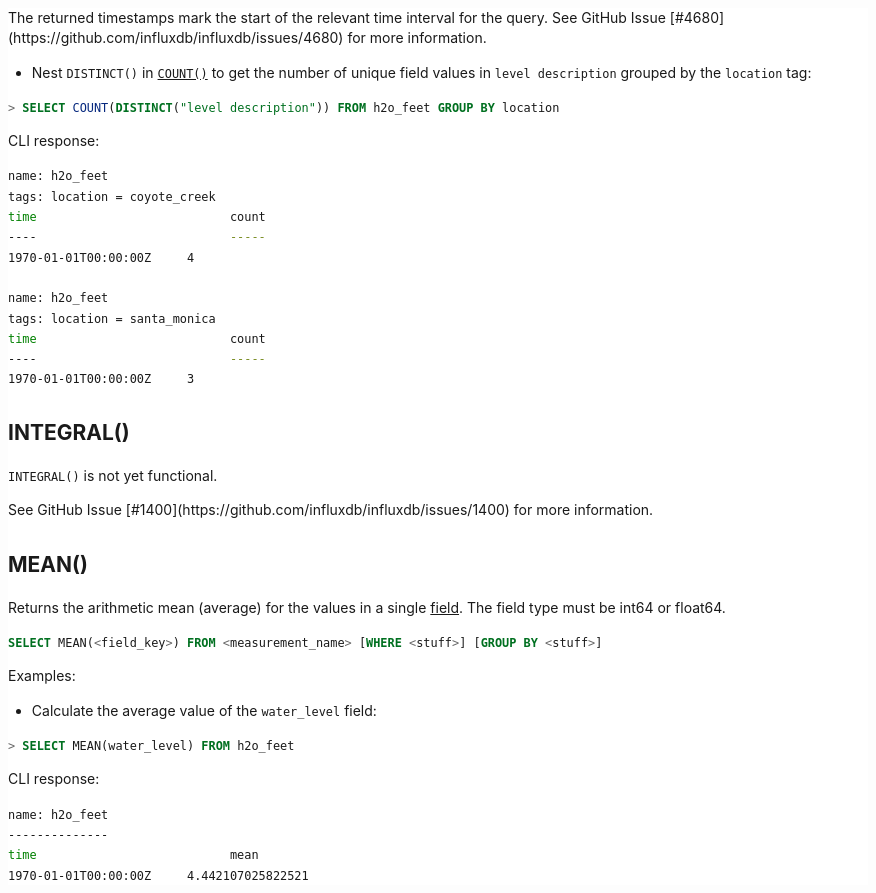 <dt> The returned timestamps mark the start of the relevant time interval for the query.
See GitHub Issue [#4680](https://github.com/influxdb/influxdb/issues/4680) for more information.
</dt>

* Nest `DISTINCT()` in [`COUNT()`](/influxdb/v0.9/query_language/functions/#count) to get the number of unique field values in `level description` grouped by the `location` tag:

```sql
> SELECT COUNT(DISTINCT("level description")) FROM h2o_feet GROUP BY location
```

CLI response:
```sh
name: h2o_feet
tags: location = coyote_creek
time			               count
----			               -----
1970-01-01T00:00:00Z	 4

name: h2o_feet
tags: location = santa_monica
time			               count
----			               -----
1970-01-01T00:00:00Z	 3
```

## INTEGRAL()
`INTEGRAL()` is not yet functional.

<dt> See GitHub Issue [#1400](https://github.com/influxdb/influxdb/issues/1400) for more information.
</dt>

## MEAN()
Returns the arithmetic mean (average) for the values in a single [field](/influxdb/v0.9/concepts/glossary/#field).
The field type must be int64 or float64.
```sql
SELECT MEAN(<field_key>) FROM <measurement_name> [WHERE <stuff>] [GROUP BY <stuff>]
```

Examples:

* Calculate the average value of the `water_level` field:

```sql
> SELECT MEAN(water_level) FROM h2o_feet
```

CLI response:
```sh
name: h2o_feet
--------------
time			               mean
1970-01-01T00:00:00Z	 4.442107025822521
```
